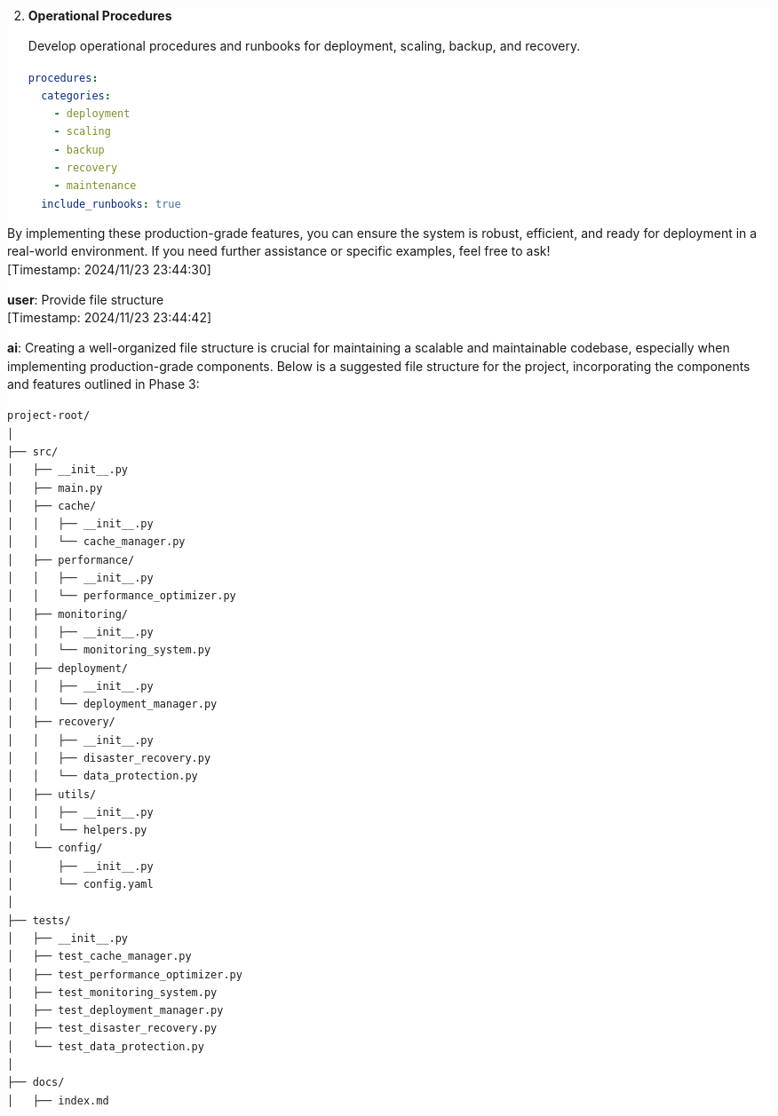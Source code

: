 2. **Operational Procedures**

   Develop operational procedures and runbooks for deployment, scaling, backup, and recovery.

   ```yaml
   procedures:
     categories:
       - deployment
       - scaling
       - backup
       - recovery
       - maintenance
     include_runbooks: true
   ```

By implementing these production-grade features, you can ensure the system is robust, efficient, and ready for deployment in a real-world environment. If you need further assistance or specific examples, feel free to ask!  
[Timestamp: 2024/11/23 23:44:30]

**user**: Provide file structure  
[Timestamp: 2024/11/23 23:44:42]

**ai**: Creating a well-organized file structure is crucial for maintaining a scalable and maintainable codebase, especially when implementing production-grade components. Below is a suggested file structure for the project, incorporating the components and features outlined in Phase 3:

```
project-root/
│
├── src/
│   ├── __init__.py
│   ├── main.py
│   ├── cache/
│   │   ├── __init__.py
│   │   └── cache_manager.py
│   ├── performance/
│   │   ├── __init__.py
│   │   └── performance_optimizer.py
│   ├── monitoring/
│   │   ├── __init__.py
│   │   └── monitoring_system.py
│   ├── deployment/
│   │   ├── __init__.py
│   │   └── deployment_manager.py
│   ├── recovery/
│   │   ├── __init__.py
│   │   ├── disaster_recovery.py
│   │   └── data_protection.py
│   ├── utils/
│   │   ├── __init__.py
│   │   └── helpers.py
│   └── config/
│       ├── __init__.py
│       └── config.yaml
│
├── tests/
│   ├── __init__.py
│   ├── test_cache_manager.py
│   ├── test_performance_optimizer.py
│   ├── test_monitoring_system.py
│   ├── test_deployment_manager.py
│   ├── test_disaster_recovery.py
│   └── test_data_protection.py
│
├── docs/
│   ├── index.md
```